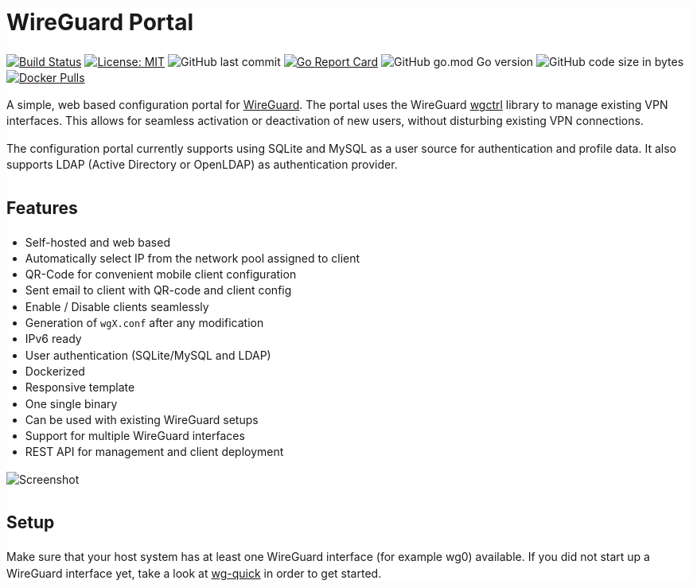 # WireGuard Portal

[![Build Status](https://travis-ci.com/h44z/wg-portal.svg?token=q4pSqaqT58Jzpxdx62xk&branch=master)](https://travis-ci.com/h44z/wg-portal)
[![License: MIT](https://img.shields.io/badge/license-MIT-green.svg)](https://opensource.org/licenses/MIT)
![GitHub last commit](https://img.shields.io/github/last-commit/h44z/wg-portal)
[![Go Report Card](https://goreportcard.com/badge/github.com/nlemeshko/wg-portal)](https://goreportcard.com/report/github.com/nlemeshko/wg-portal)
![GitHub go.mod Go version](https://img.shields.io/github/go-mod/go-version/h44z/wg-portal)
![GitHub code size in bytes](https://img.shields.io/github/languages/code-size/h44z/wg-portal)
[![Docker Pulls](https://img.shields.io/docker/pulls/h44z/wg-portal.svg)](https://hub.docker.com/r/h44z/wg-portal/)

A simple, web based configuration portal for [WireGuard](https://wireguard.com). 
The portal uses the WireGuard [wgctrl](https://github.com/WireGuard/wgctrl-go) library to manage existing VPN 
interfaces. This allows for seamless activation or deactivation of new users, without disturbing existing VPN 
connections.

The configuration portal currently supports using SQLite and MySQL as a user source for authentication and profile data.
It also supports LDAP (Active Directory or OpenLDAP) as authentication provider.

## Features
 * Self-hosted and web based
 * Automatically select IP from the network pool assigned to client
 * QR-Code for convenient mobile client configuration
 * Sent email to client with QR-code and client config
 * Enable / Disable clients seamlessly
 * Generation of `wgX.conf` after any modification
 * IPv6 ready
 * User authentication (SQLite/MySQL and LDAP)
 * Dockerized
 * Responsive template
 * One single binary
 * Can be used with existing WireGuard setups
 * Support for multiple WireGuard interfaces
 * REST API for management and client deployment
 
![Screenshot](screenshot.png)

## Setup
Make sure that your host system has at least one WireGuard interface (for example wg0) available. 
If you did not start up a WireGuard interface yet, take a look at [wg-quick](https://manpages.debian.org/unstable/wireguard-tools/wg-quick.8.en.html) in order to get started.
